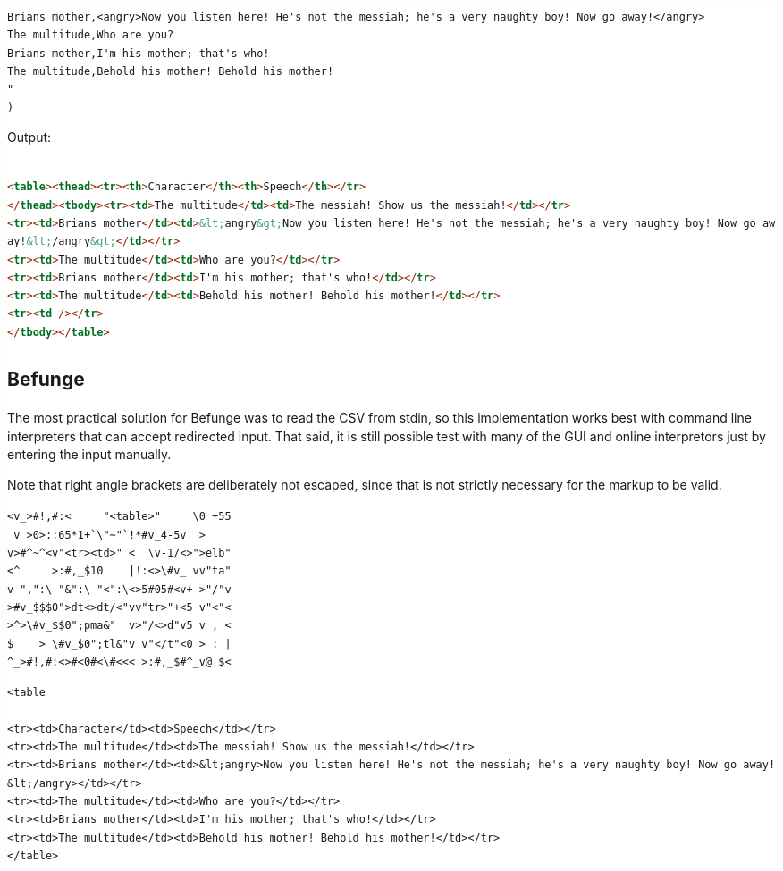 ```Bracmat
Brians mother,<angry>Now you listen here! He's not the messiah; he's a very naughty boy! Now go away!</angry>
The multitude,Who are you?
Brians mother,I'm his mother; that's who!
The multitude,Behold his mother! Behold his mother!
"
)
```


Output:

```html

<table><thead><tr><th>Character</th><th>Speech</th></tr>
</thead><tbody><tr><td>The multitude</td><td>The messiah! Show us the messiah!</td></tr>
<tr><td>Brians mother</td><td>&lt;angry&gt;Now you listen here! He's not the messiah; he's a very naughty boy! Now go away!&lt;/angry&gt;</td></tr>
<tr><td>The multitude</td><td>Who are you?</td></tr>
<tr><td>Brians mother</td><td>I'm his mother; that's who!</td></tr>
<tr><td>The multitude</td><td>Behold his mother! Behold his mother!</td></tr>
<tr><td /></tr>
</tbody></table>
```



## Befunge

The most practical solution for Befunge was to read the CSV from stdin, so this implementation works best with command line interpreters that can accept redirected input. That said, it is still possible test with many of the GUI and online interpretors just by entering the input manually.

Note that right angle brackets are deliberately not escaped, since that is not strictly necessary for the markup to be valid.


```Befunge
<v_>#!,#:<     "<table>"     \0 +55
 v >0>::65*1+`\"~"`!*#v_4-5v  >
v>#^~^<v"<tr><td>" <  \v-1/<>">elb"
<^     >:#,_$10    |!:<>\#v_ vv"ta"
v-",":\-"&":\-"<":\<>5#05#<v+ >"/"v
>#v_$$$0">dt<>dt/<"vv"tr>"+<5 v"<"<
>^>\#v_$$0";pma&"  v>"/<>d"v5 v , <
$    > \#v_$0";tl&"v v"</t"<0 > : |
^_>#!,#:<>#<0#<\#<<< >:#,_$#^_v@ $<
```

```html5
<table

<tr><td>Character</td><td>Speech</td></tr>
<tr><td>The multitude</td><td>The messiah! Show us the messiah!</td></tr>
<tr><td>Brians mother</td><td>&lt;angry>Now you listen here! He's not the messiah; he's a very naughty boy! Now go away!&lt;/angry></td></tr>
<tr><td>The multitude</td><td>Who are you?</td></tr>
<tr><td>Brians mother</td><td>I'm his mother; that's who!</td></tr>
<tr><td>The multitude</td><td>Behold his mother! Behold his mother!</td></tr>
</table>
```
